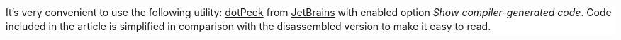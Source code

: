 
It’s very convenient to use the following utility: [dotPeek](http://www.jetbrains.com/decompiler/) from [JetBrains](http://www.jetbrains.com/) with enabled option *Show compiler-generated code*. Code included in the article is simplified in comparison with the disassembled version to make it easy to read.